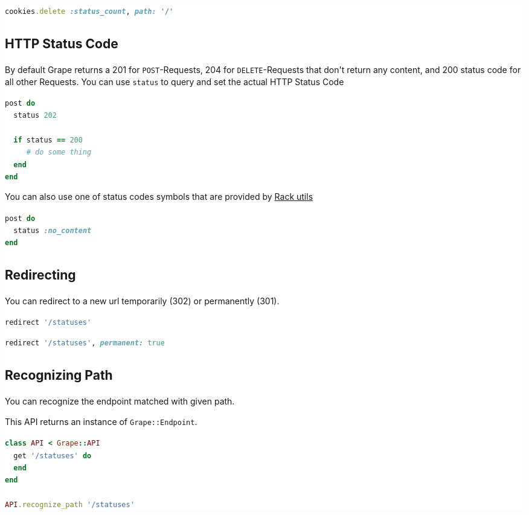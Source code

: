 ```ruby
cookies.delete :status_count, path: '/'
```

## HTTP Status Code

By default Grape returns a 201 for `POST`-Requests, 204 for `DELETE`-Requests that don't return any content, and 200 status code for all other Requests.
You can use `status` to query and set the actual HTTP Status Code

```ruby
post do
  status 202

  if status == 200
     # do some thing
  end
end
```

You can also use one of status codes symbols that are provided by [Rack utils](http://www.rubydoc.info/github/rack/rack/Rack/Utils#HTTP_STATUS_CODES-constant)

```ruby
post do
  status :no_content
end
```

## Redirecting

You can redirect to a new url temporarily (302) or permanently (301).

```ruby
redirect '/statuses'
```

```ruby
redirect '/statuses', permanent: true
```

## Recognizing Path

You can recognize the endpoint matched with given path.

This API returns an instance of `Grape::Endpoint`.

```ruby
class API < Grape::API
  get '/statuses' do
  end
end

API.recognize_path '/statuses'
```
